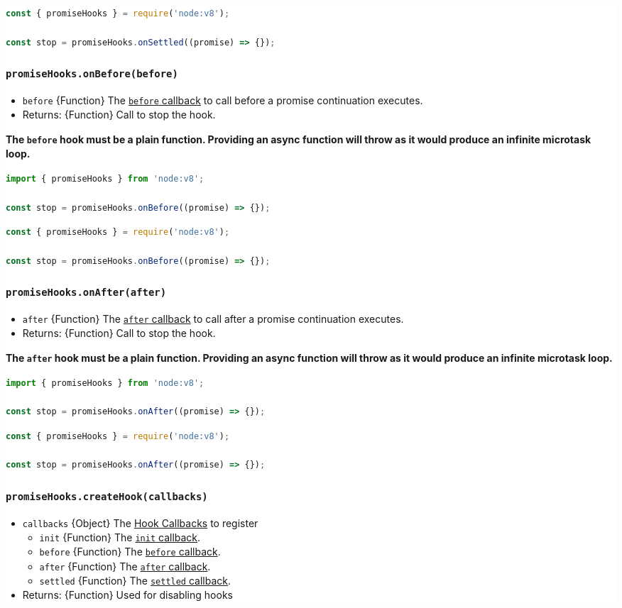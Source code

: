```cjs
const { promiseHooks } = require('node:v8');

const stop = promiseHooks.onSettled((promise) => {});
```

### `promiseHooks.onBefore(before)`



* `before` {Function} The [`before` callback][] to call before a promise
  continuation executes.
* Returns: {Function} Call to stop the hook.

**The `before` hook must be a plain function. Providing an async function will
throw as it would produce an infinite microtask loop.**

```mjs
import { promiseHooks } from 'node:v8';

const stop = promiseHooks.onBefore((promise) => {});
```

```cjs
const { promiseHooks } = require('node:v8');

const stop = promiseHooks.onBefore((promise) => {});
```

### `promiseHooks.onAfter(after)`



* `after` {Function} The [`after` callback][] to call after a promise
  continuation executes.
* Returns: {Function} Call to stop the hook.

**The `after` hook must be a plain function. Providing an async function will
throw as it would produce an infinite microtask loop.**

```mjs
import { promiseHooks } from 'node:v8';

const stop = promiseHooks.onAfter((promise) => {});
```

```cjs
const { promiseHooks } = require('node:v8');

const stop = promiseHooks.onAfter((promise) => {});
```

### `promiseHooks.createHook(callbacks)`



* `callbacks` {Object} The [Hook Callbacks][] to register
  * `init` {Function} The [`init` callback][].
  * `before` {Function} The [`before` callback][].
  * `after` {Function} The [`after` callback][].
  * `settled` {Function} The [`settled` callback][].
* Returns: {Function} Used for disabling hooks


[HTML structured clone algorithm]: https://developer.mozilla.org/en-US/docs/Web/API/Web_Workers_API/Structured_clone_algorithm
[Hook Callbacks]: #hook-callbacks
[V8]: https://developers.google.com/v8/
[`--heapsnapshot-near-heap-limit`]: cli.md#--heapsnapshot-near-heap-limitmax_count
[`AsyncLocalStorage`]: async_context.md#class-asynclocalstorage
[`Buffer`]: buffer.md
[`DefaultDeserializer`]: #class-v8defaultdeserializer
[`DefaultSerializer`]: #class-v8defaultserializer
[`Deserializer`]: #class-v8deserializer
[`ERR_BUFFER_TOO_LARGE`]: errors.md#err_buffer_too_large
[`Error`]: errors.md#class-error
[`GetHeapCodeAndMetadataStatistics`]: https://v8docs.nodesource.com/node-13.2/d5/dda/classv8_1_1_isolate.html#a6079122af17612ef54ef3348ce170866
[`GetHeapSpaceStatistics`]: https://v8docs.nodesource.com/node-13.2/d5/dda/classv8_1_1_isolate.html#ac673576f24fdc7a33378f8f57e1d13a4
[`NODE_V8_COVERAGE`]: cli.md#node_v8_coveragedir
[`Serializer`]: #class-v8serializer
[`after` callback]: #afterpromise
[`async_hooks`]: async_hooks.md
[`before` callback]: #beforepromise
[`buffer.constants.MAX_LENGTH`]: buffer.md#bufferconstantsmax_length
[`deserializer._readHostObject()`]: #deserializer_readhostobject
[`deserializer.transferArrayBuffer()`]: #deserializertransferarraybufferid-arraybuffer
[`init` callback]: #initpromise-parent
[`queryObjects()` console API]: https://developer.chrome.com/docs/devtools/console/utilities#queryObjects-function
[`serialize()`]: #v8serializevalue
[`serializer._getSharedArrayBufferId()`]: #serializer_getsharedarraybufferidsharedarraybuffer
[`serializer._writeHostObject()`]: #serializer_writehostobjectobject
[`serializer.releaseBuffer()`]: #serializerreleasebuffer
[`serializer.transferArrayBuffer()`]: #serializertransferarraybufferid-arraybuffer
[`serializer.writeRawBytes()`]: #serializerwriterawbytesbuffer
[`settled` callback]: #settledpromise
[`v8.stopCoverage()`]: #v8stopcoverage
[`v8.takeCoverage()`]: #v8takecoverage
[`vm.Script`]: vm.md#new-vmscriptcode-options
[worker threads]: worker_threads.md